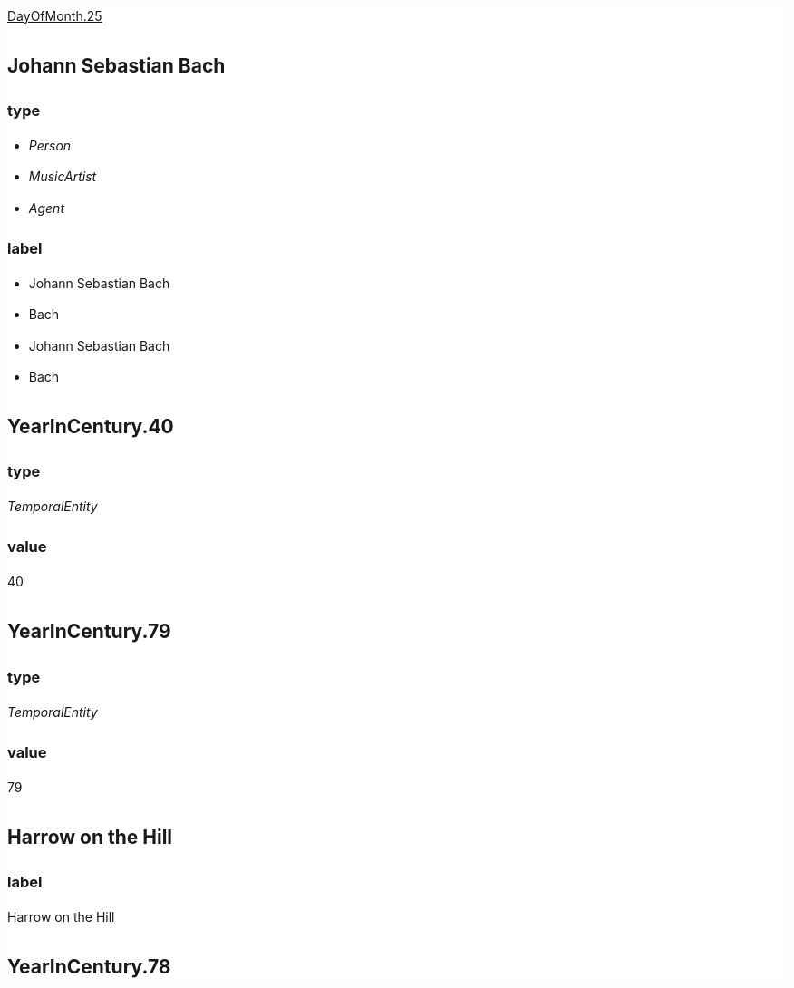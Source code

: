 
[DayOfMonth.25](#DayOfMonth.25)

## Johann Sebastian Bach

### type

 - *Person*

 - *MusicArtist*

 - *Agent*

### label

 - Johann Sebastian Bach

 - Bach

 - Johann Sebastian Bach

 - Bach

## YearInCentury.40

### type


*TemporalEntity*

### value


40

## YearInCentury.79

### type


*TemporalEntity*

### value


79

## Harrow on the Hill

### label


Harrow on the Hill

## YearInCentury.78
